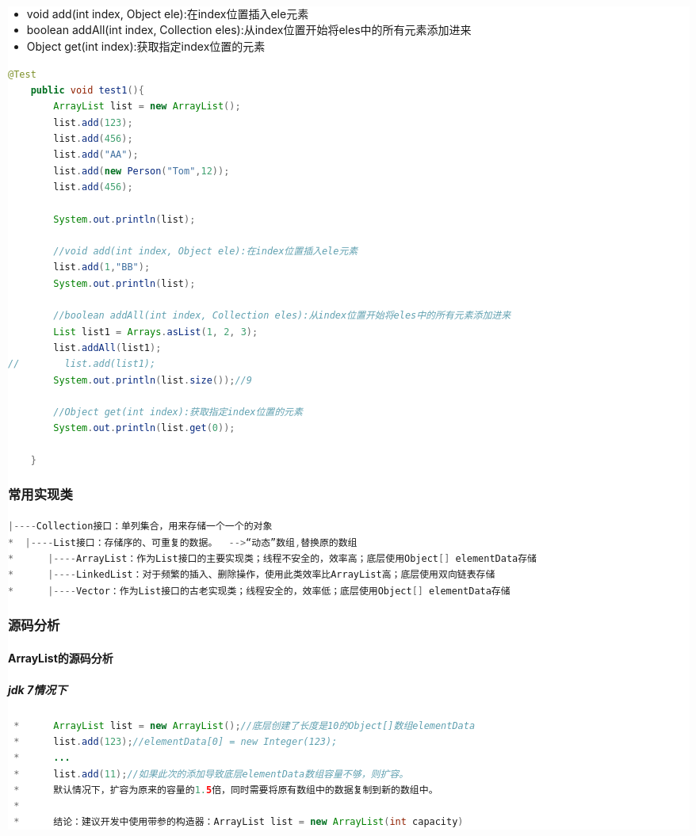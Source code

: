 - void add(int index, Object ele):在index位置插入ele元素
- boolean addAll(int index, Collection eles):从index位置开始将eles中的所有元素添加进来
- Object get(int index):获取指定index位置的元素

~~~java
@Test
    public void test1(){
        ArrayList list = new ArrayList();
        list.add(123);
        list.add(456);
        list.add("AA");
        list.add(new Person("Tom",12));
        list.add(456);

        System.out.println(list);

        //void add(int index, Object ele):在index位置插入ele元素
        list.add(1,"BB");
        System.out.println(list);

        //boolean addAll(int index, Collection eles):从index位置开始将eles中的所有元素添加进来
        List list1 = Arrays.asList(1, 2, 3);
        list.addAll(list1);
//        list.add(list1);
        System.out.println(list.size());//9

        //Object get(int index):获取指定index位置的元素
        System.out.println(list.get(0));

    }
~~~

### 常用实现类

~~~Java
|----Collection接口：单列集合，用来存储一个一个的对象
*  |----List接口：存储序的、可重复的数据。  -->“动态”数组,替换原的数组
*      |----ArrayList：作为List接口的主要实现类；线程不安全的，效率高；底层使用Object[] elementData存储
*      |----LinkedList：对于频繁的插入、删除操作，使用此类效率比ArrayList高；底层使用双向链表存储
*      |----Vector：作为List接口的古老实现类；线程安全的，效率低；底层使用Object[] elementData存储
~~~

### 源码分析

#### ArrayList的源码分析

##### jdk 7情况下

~~~java
 *      ArrayList list = new ArrayList();//底层创建了长度是10的Object[]数组elementData
 *      list.add(123);//elementData[0] = new Integer(123);
 *      ...
 *      list.add(11);//如果此次的添加导致底层elementData数组容量不够，则扩容。
 *      默认情况下，扩容为原来的容量的1.5倍，同时需要将原有数组中的数据复制到新的数组中。
 *
 *      结论：建议开发中使用带参的构造器：ArrayList list = new ArrayList(int capacity)
~~~
